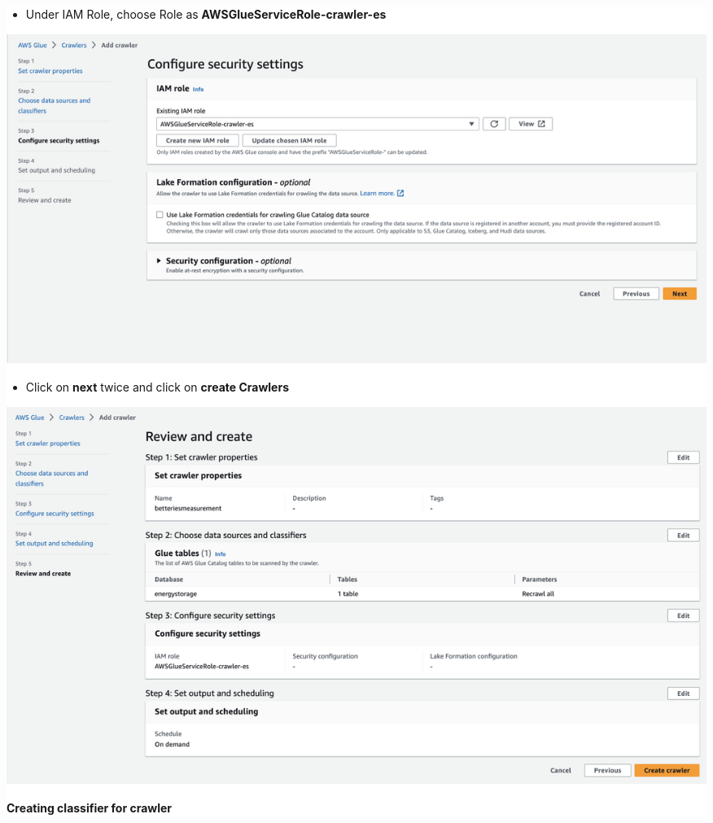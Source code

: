   - Under IAM Role, choose Role as **AWSGlueServiceRole-crawler-es**

  ![Fig 38](../image/GlueDatabase/18.png)

  - Click on **next** twice and click on **create Crawlers**

  ![Fig 39](../image/GlueDatabase/19.png)
  
  **Creating classifier for crawler**
